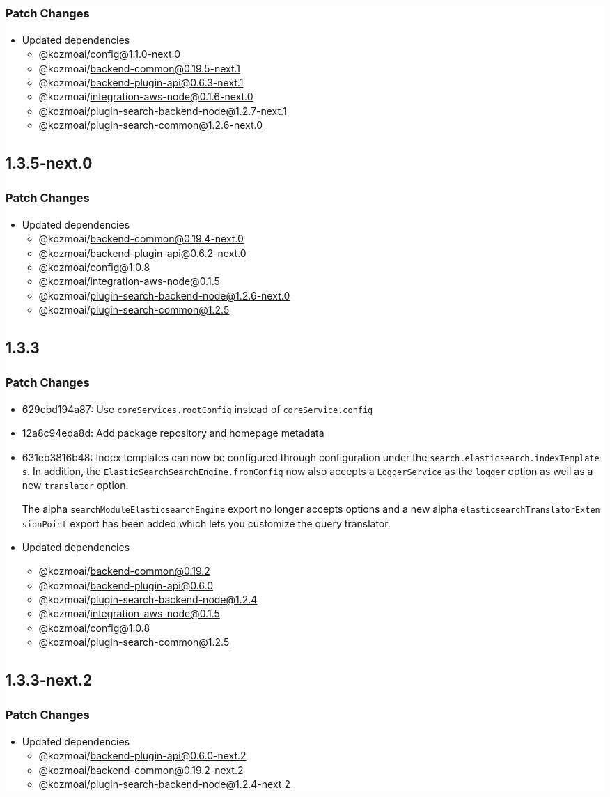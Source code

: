 ### Patch Changes

- Updated dependencies
  - @kozmoai/config@1.1.0-next.0
  - @kozmoai/backend-common@0.19.5-next.1
  - @kozmoai/backend-plugin-api@0.6.3-next.1
  - @kozmoai/integration-aws-node@0.1.6-next.0
  - @kozmoai/plugin-search-backend-node@1.2.7-next.1
  - @kozmoai/plugin-search-common@1.2.6-next.0

## 1.3.5-next.0

### Patch Changes

- Updated dependencies
  - @kozmoai/backend-common@0.19.4-next.0
  - @kozmoai/backend-plugin-api@0.6.2-next.0
  - @kozmoai/config@1.0.8
  - @kozmoai/integration-aws-node@0.1.5
  - @kozmoai/plugin-search-backend-node@1.2.6-next.0
  - @kozmoai/plugin-search-common@1.2.5

## 1.3.3

### Patch Changes

- 629cbd194a87: Use `coreServices.rootConfig` instead of `coreService.config`
- 12a8c94eda8d: Add package repository and homepage metadata
- 631eb3816b48: Index templates can now be configured through configuration under the `search.elasticsearch.indexTemplates`. In addition, the `ElasticSearchSearchEngine.fromConfig` now also accepts a `LoggerService` as the `logger` option as well as a new `translator` option.

  The alpha `searchModuleElasticsearchEngine` export no longer accepts options and a new alpha `elasticsearchTranslatorExtensionPoint` export has been added which lets you customize the query translator.

- Updated dependencies
  - @kozmoai/backend-common@0.19.2
  - @kozmoai/backend-plugin-api@0.6.0
  - @kozmoai/plugin-search-backend-node@1.2.4
  - @kozmoai/integration-aws-node@0.1.5
  - @kozmoai/config@1.0.8
  - @kozmoai/plugin-search-common@1.2.5

## 1.3.3-next.2

### Patch Changes

- Updated dependencies
  - @kozmoai/backend-plugin-api@0.6.0-next.2
  - @kozmoai/backend-common@0.19.2-next.2
  - @kozmoai/plugin-search-backend-node@1.2.4-next.2
